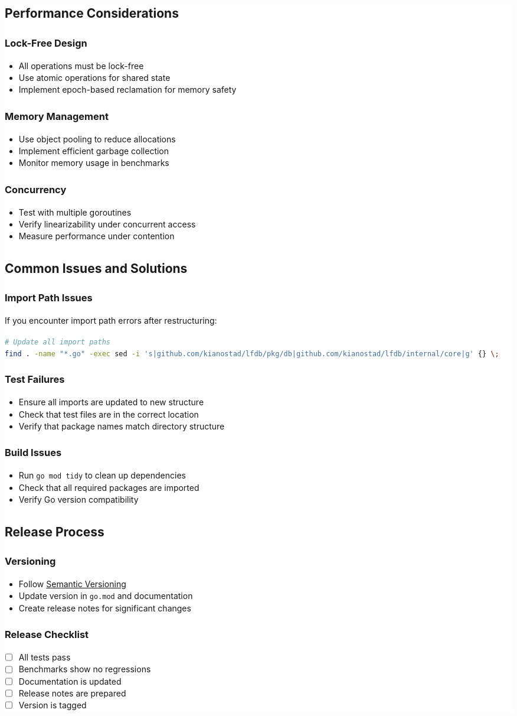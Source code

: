 ## Performance Considerations

### Lock-Free Design
- All operations must be lock-free
- Use atomic operations for shared state
- Implement epoch-based reclamation for memory safety

### Memory Management
- Use object pooling to reduce allocations
- Implement efficient garbage collection
- Monitor memory usage in benchmarks

### Concurrency
- Test with multiple goroutines
- Verify linearizability under concurrent access
- Measure performance under contention

## Common Issues and Solutions

### Import Path Issues
If you encounter import path errors after restructuring:
```bash
# Update all import paths
find . -name "*.go" -exec sed -i 's|github.com/kianostad/lfdb/pkg/db|github.com/kianostad/lfdb/internal/core|g' {} \;
```

### Test Failures
- Ensure all imports are updated to new structure
- Check that test files are in the correct location
- Verify that package names match directory structure

### Build Issues
- Run `go mod tidy` to clean up dependencies
- Check that all required packages are imported
- Verify Go version compatibility

## Release Process

### Versioning
- Follow [Semantic Versioning](https://semver.org/)
- Update version in `go.mod` and documentation
- Create release notes for significant changes

### Release Checklist
- [ ] All tests pass
- [ ] Benchmarks show no regressions
- [ ] Documentation is updated
- [ ] Release notes are prepared
- [ ] Version is tagged
